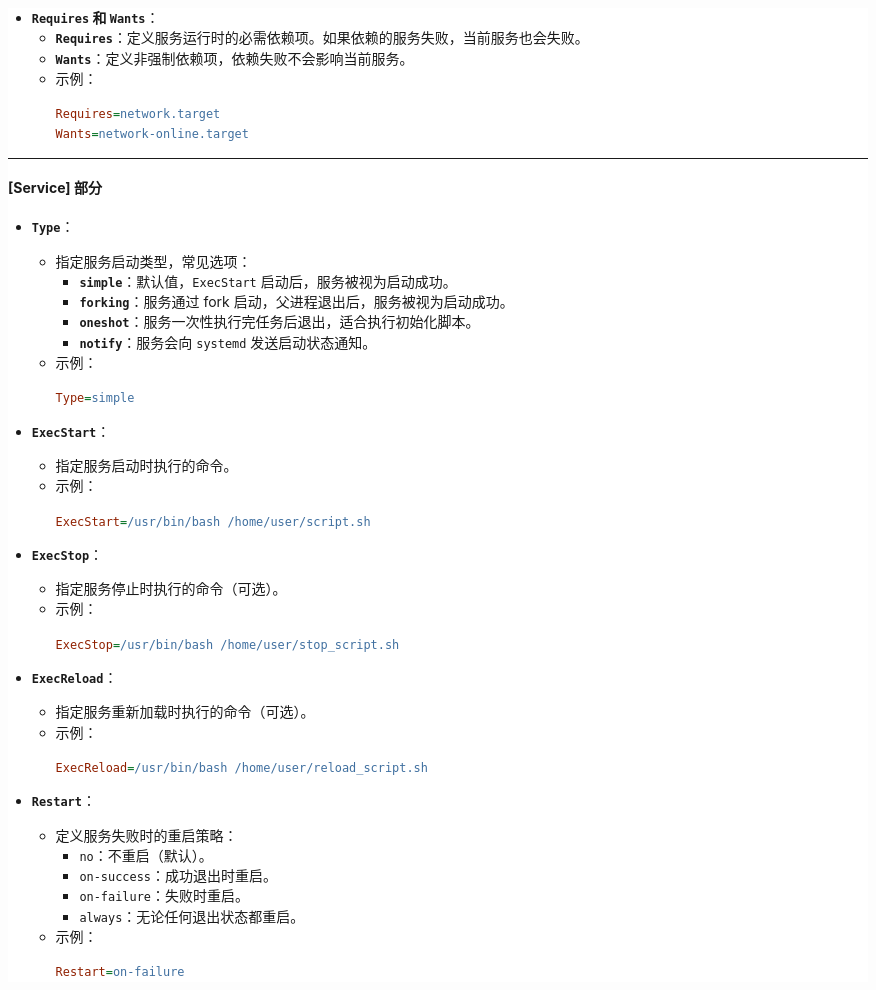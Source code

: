 - **`Requires` 和 `Wants`**：
    - **`Requires`**：定义服务运行时的必需依赖项。如果依赖的服务失败，当前服务也会失败。
    - **`Wants`**：定义非强制依赖项，依赖失败不会影响当前服务。
    - 示例：
      ```ini
      Requires=network.target
      Wants=network-online.target
      ```

---

#### **[Service] 部分**

- **`Type`**：
    - 指定服务启动类型，常见选项：
        - **`simple`**：默认值，`ExecStart` 启动后，服务被视为启动成功。
        - **`forking`**：服务通过 fork 启动，父进程退出后，服务被视为启动成功。
        - **`oneshot`**：服务一次性执行完任务后退出，适合执行初始化脚本。
        - **`notify`**：服务会向 `systemd` 发送启动状态通知。
    - 示例：
      ```ini
      Type=simple
      ```

- **`ExecStart`**：
    - 指定服务启动时执行的命令。
    - 示例：
      ```ini
      ExecStart=/usr/bin/bash /home/user/script.sh
      ```

- **`ExecStop`**：
    - 指定服务停止时执行的命令（可选）。
    - 示例：
      ```ini
      ExecStop=/usr/bin/bash /home/user/stop_script.sh
      ```

- **`ExecReload`**：
    - 指定服务重新加载时执行的命令（可选）。
    - 示例：
      ```ini
      ExecReload=/usr/bin/bash /home/user/reload_script.sh
      ```

- **`Restart`**：
    - 定义服务失败时的重启策略：
        - `no`：不重启（默认）。
        - `on-success`：成功退出时重启。
        - `on-failure`：失败时重启。
        - `always`：无论任何退出状态都重启。
    - 示例：
      ```ini
      Restart=on-failure
      ```
